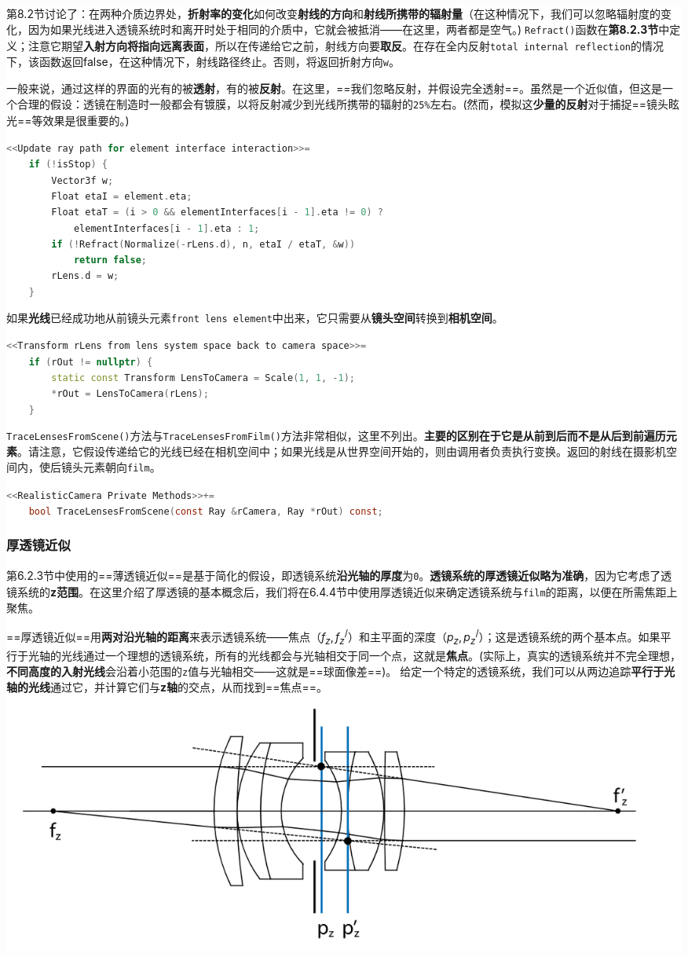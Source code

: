 第8.2节讨论了：在两种介质边界处，**折射率的变化**如何改变**射线的方向**和**射线所携带的辐射量**（在这种情况下，我们可以忽略辐射度的变化，因为如果光线进入透镜系统时和离开时处于相同的介质中，它就会被抵消——在这里，两者都是空气。) `Refract()`函数在**第8.2.3节**中定义；注意它期望**入射方向将指向远离表面**，所以在传递给它之前，射线方向要**取反**。在存在全内反射`total internal reflection`的情况下，该函数返回false，在这种情况下，射线路径终止。否则，将返回折射方向`w`。

一般来说，通过这样的界面的光有的被**透射**，有的被**反射**。在这里，==我们忽略反射，并假设完全透射==。虽然是一个近似值，但这是一个合理的假设：透镜在制造时一般都会有镀膜，以将反射减少到光线所携带的辐射的`25%`左右。(然而，模拟这**少量的反射**对于捕捉==镜头眩光==等效果是很重要的。)

```c++
<<Update ray path for element interface interaction>>= 
    if (!isStop) {
        Vector3f w;
        Float etaI = element.eta;
        Float etaT = (i > 0 && elementInterfaces[i - 1].eta != 0) ?
            elementInterfaces[i - 1].eta : 1;
        if (!Refract(Normalize(-rLens.d), n, etaI / etaT, &w))
            return false;
        rLens.d = w;
    }
```

如果**光线**已经成功地从前镜头元素`front lens element`中出来，它只需要从**镜头空间**转换到**相机空间**。

```c++
<<Transform rLens from lens system space back to camera space>>= 
    if (rOut != nullptr) {
        static const Transform LensToCamera = Scale(1, 1, -1);
        *rOut = LensToCamera(rLens);
    }
```

`TraceLensesFromScene()`方法与`TraceLensesFromFilm()`方法非常相似，这里不列出。**主要的区别在于它是从前到后而不是从后到前遍历元素**。请注意，它假设传递给它的光线已经在相机空间中；如果光线是从世界空间开始的，则由调用者负责执行变换。返回的射线在摄影机空间内，使后镜头元素朝向`film`。

```c
<<RealisticCamera Private Methods>>+= 
	bool TraceLensesFromScene(const Ray &rCamera, Ray *rOut) const;
```



### 厚透镜近似

第6.2.3节中使用的==薄透镜近似==是基于简化的假设，即透镜系统**沿光轴的厚度**为`0`。**透镜系统的厚透镜近似略为准确**，因为它考虑了透镜系统的**z范围**。在这里介绍了厚透镜的基本概念后，我们将在6.4.4节中使用厚透镜近似来确定透镜系统与`film`的距离，以便在所需焦距上聚焦。

==厚透镜近似==用**两对沿光轴的距离**来表示透镜系统——焦点（$f_z,f_z^/$）和主平面的深度（$p_z,p_z^/$）；这是透镜系统的两个基本点。如果平行于光轴的光线通过一个理想的透镜系统，所有的光线都会与光轴相交于同一个点，这就是**焦点**。(实际上，真实的透镜系统并不完全理想，**不同高度的入射光线**会沿着小范围的`z`值与光轴相交——这就是==球面像差==)。 给定一个特定的透镜系统，我们可以从两边追踪**平行于光轴的光线**通过它，并计算它们与**z轴**的交点，从而找到==焦点==。

<img src="第六章_相机模型.assets/image-20210414132909795.png" alt="image-20210414132909795" style="zoom:80%;" />

